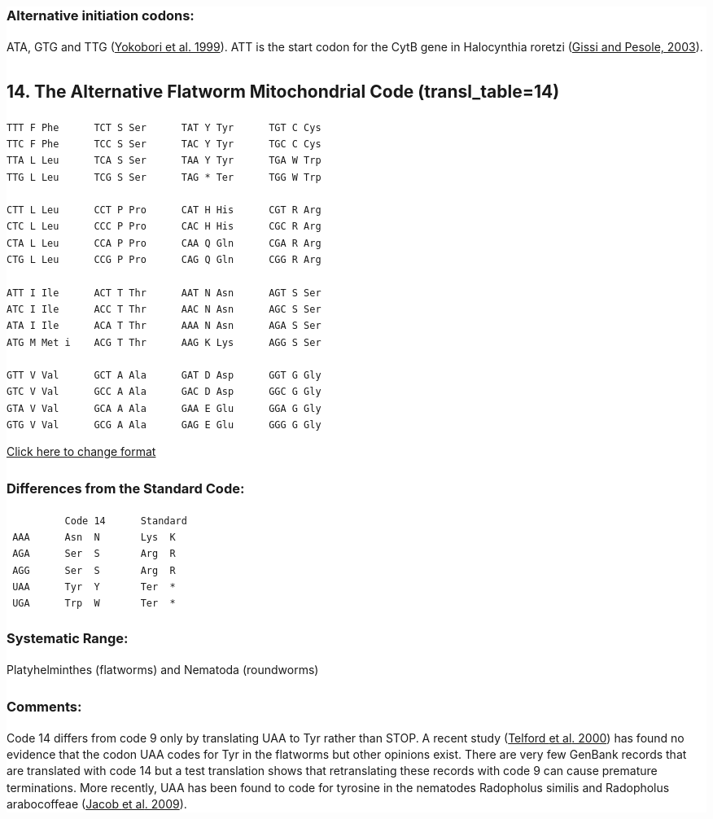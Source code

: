 ### Alternative initiation codons:

ATA, GTG and TTG ([Yokobori <span class="italic">et al</span>. 1999](https://www.ncbi.nlm.nih.gov/pubmed/10581290)). ATT is the start codon for the CytB gene in <span class="italic">Halocynthia roretzi</span> ([Gissi and Pesole, 2003](https://www.ncbi.nlm.nih.gov/pubmed/12915488)).

## 14\. The Alternative Flatworm Mitochondrial Code (transl\_table=14)

``` sample
TTT F Phe      TCT S Ser      TAT Y Tyr      TGT C Cys  
TTC F Phe      TCC S Ser      TAC Y Tyr      TGC C Cys  
TTA L Leu      TCA S Ser      TAA Y Tyr      TGA W Trp  
TTG L Leu      TCG S Ser      TAG * Ter      TGG W Trp  

CTT L Leu      CCT P Pro      CAT H His      CGT R Arg  
CTC L Leu      CCC P Pro      CAC H His      CGC R Arg  
CTA L Leu      CCA P Pro      CAA Q Gln      CGA R Arg  
CTG L Leu      CCG P Pro      CAG Q Gln      CGG R Arg  

ATT I Ile      ACT T Thr      AAT N Asn      AGT S Ser  
ATC I Ile      ACC T Thr      AAC N Asn      AGC S Ser  
ATA I Ile      ACA T Thr      AAA N Asn      AGA S Ser  
ATG M Met i    ACG T Thr      AAG K Lys      AGG S Ser  

GTT V Val      GCT A Ala      GAT D Asp      GGT G Gly  
GTC V Val      GCC A Ala      GAC D Asp      GGC G Gly  
GTA V Val      GCA A Ala      GAA E Glu      GGA G Gly  
GTG V Val      GCG A Ala      GAG E Glu      GGG G Gly  
```

[Click here to change format](/ddbj/geneticcode.html#14)

### Differences from the Standard Code:

``` sample
          Code 14      Standard
 AAA      Asn  N       Lys  K
 AGA      Ser  S       Arg  R
 AGG      Ser  S       Arg  R
 UAA      Tyr  Y       Ter  *
 UGA      Trp  W       Ter  *
```

### Systematic Range:

<span class="bold"><span class="italic">Platyhelminthes</span> (flatworms)</span> and <span class="bold"><span class="italic">Nematoda</span> (roundworms)</span>

### Comments:

Code 14 differs from code 9 only by translating UAA to Tyr rather than STOP. A recent study ([Telford <span class="italic">et al</span>. 2000](https://www.ncbi.nlm.nih.gov/pubmed/11027335)) has found no evidence that the codon UAA codes for Tyr in the flatworms but other opinions exist. There are very few GenBank records that are translated with code 14 but a test translation shows that retranslating these records with code 9 can cause premature terminations. More recently, UAA has been found to code for tyrosine in the nematodes <span class="italic">Radopholus similis</span> and <span class="italic">Radopholus arabocoffeae</span> ([Jacob <span class="italic">et al</span>. 2009](https://www.ncbi.nlm.nih.gov/pmc/articles/PMC2761399/)).
